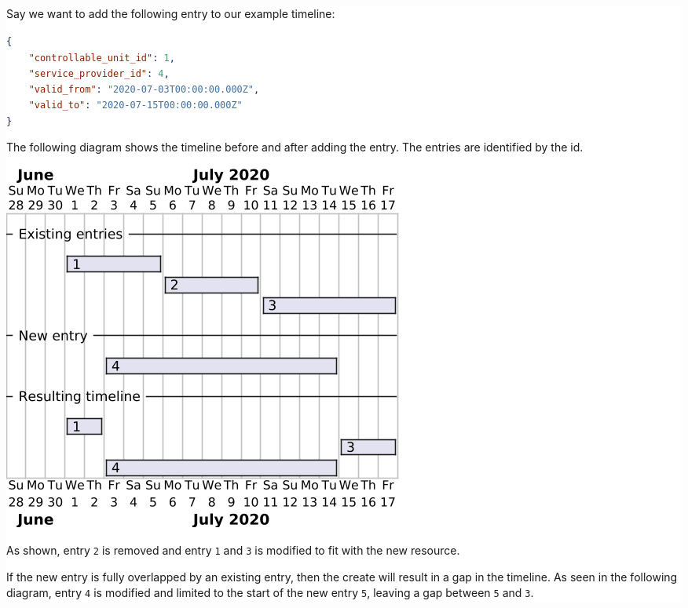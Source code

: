 Say we want to add the following entry to our example timeline:

```json title="POST /controllable_unit_service_provider"
{
    "controllable_unit_id": 1,
    "service_provider_id": 4,
    "valid_from": "2020-07-03T00:00:00.000Z",
    "valid_to": "2020-07-15T00:00:00.000Z"
}
```

The following diagram shows the timeline before and after adding the entry. The
entries are identified by the id.

![time dependent create diagram](diagrams/time_dependent_create.png)

As shown, entry `2` is removed and entry `1` and `3` is modified to fit with the
new resource.

If the new entry is fully overlapped by an existing entry, then the create
will result in a gap in the timeline. As seen in the following diagram, entry
`4` is modified and limited to the start of the new entry `5`, leaving a gap
between `5` and `3`.
